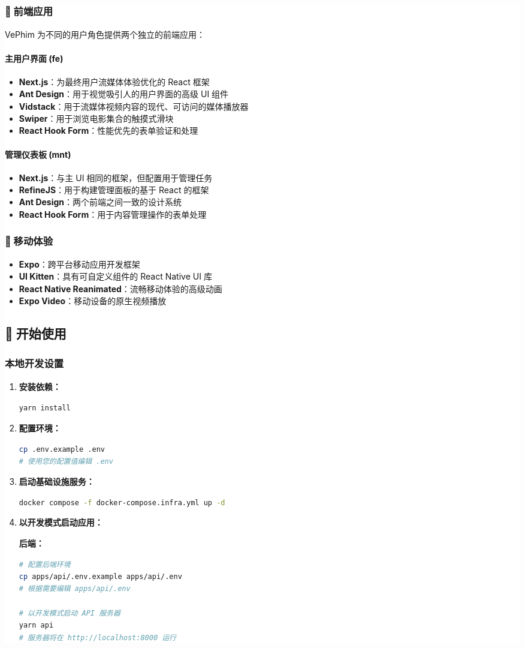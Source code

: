 ### 🎨 前端应用

VePhim 为不同的用户角色提供两个独立的前端应用：

#### 主用户界面 (fe)
- **Next.js**：为最终用户流媒体体验优化的 React 框架
- **Ant Design**：用于视觉吸引人的用户界面的高级 UI 组件
- **Vidstack**：用于流媒体视频内容的现代、可访问的媒体播放器
- **Swiper**：用于浏览电影集合的触摸式滑块
- **React Hook Form**：性能优先的表单验证和处理

#### 管理仪表板 (mnt)
- **Next.js**：与主 UI 相同的框架，但配置用于管理任务
- **RefineJS**：用于构建管理面板的基于 React 的框架
- **Ant Design**：两个前端之间一致的设计系统
- **React Hook Form**：用于内容管理操作的表单处理

### 📱 移动体验

- **Expo**：跨平台移动应用开发框架
- **UI Kitten**：具有可自定义组件的 React Native UI 库
- **React Native Reanimated**：流畅移动体验的高级动画
- **Expo Video**：移动设备的原生视频播放

## 🚀 开始使用

### 本地开发设置

1. **安装依赖：**
   ```bash
   yarn install
   ```

2. **配置环境：**
   ```bash
   cp .env.example .env
   # 使用您的配置值编辑 .env
   ```

3. **启动基础设施服务：**
   ```bash
   docker compose -f docker-compose.infra.yml up -d
   ```

4. **以开发模式启动应用：**

   **后端：**
   ```bash
   # 配置后端环境
   cp apps/api/.env.example apps/api/.env
   # 根据需要编辑 apps/api/.env

   # 以开发模式启动 API 服务器
   yarn api
   # 服务器将在 http://localhost:8000 运行
   ```
